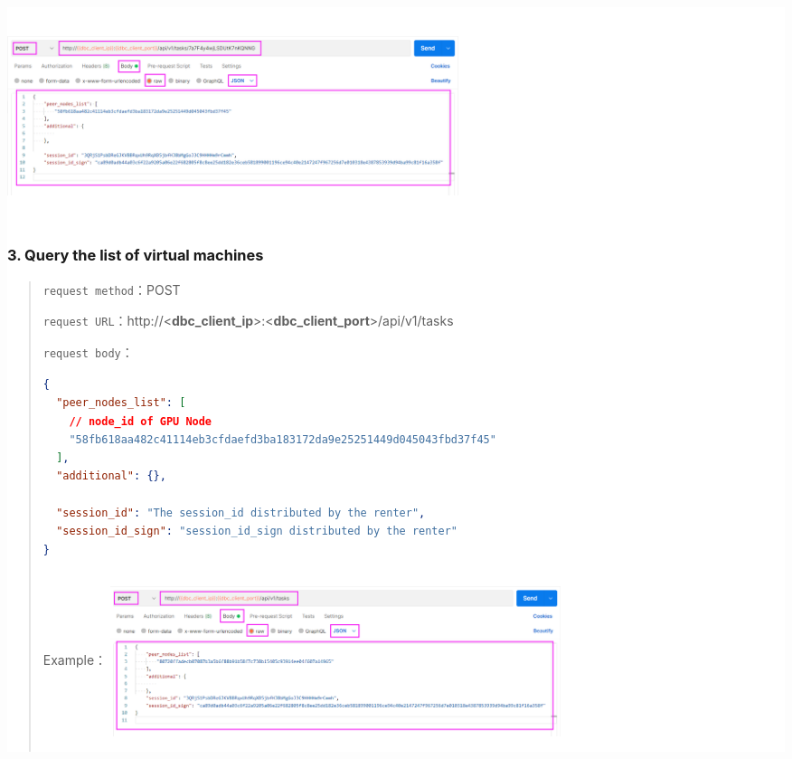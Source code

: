 <img src="./assets/query_task_info.png" width = "500" height = "240"  align=center />

### 3. Query the list of virtual machines

> `request method`：POST
>
> `request URL`：http://<**dbc_client_ip**>:<**dbc_client_port**>/api/v1/tasks
>
> `request body`：
>
> ```json
> {
>   "peer_nodes_list": [
>     // node_id of GPU Node
>     "58fb618aa482c41114eb3cfdaefd3ba183172da9e25251449d045043fbd37f45"
>   ],
>   "additional": {},
>
>   "session_id": "The session_id distributed by the renter",
>   "session_id_sign": "session_id_sign distributed by the renter"
> }
> ```
>
> Example：
> <img src="./assets/list_task.png" width = "500" height = "200"  align=center />
